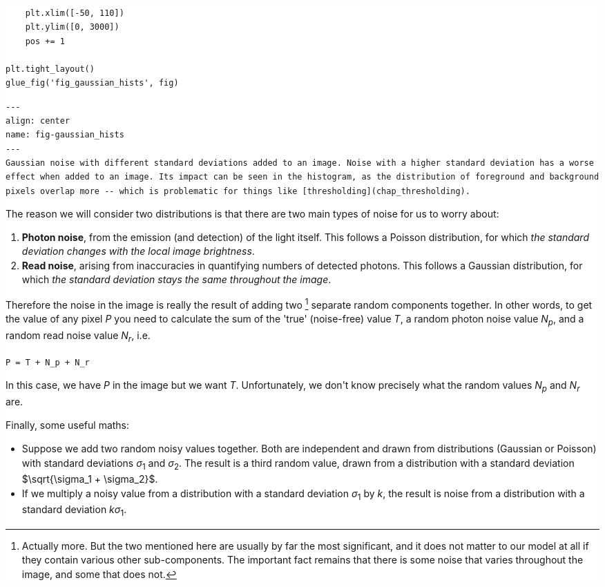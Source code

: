 ```{code-cell} ipython3
    plt.xlim([-50, 110])
    plt.ylim([0, 3000])
    pos += 1

plt.tight_layout()
glue_fig('fig_gaussian_hists', fig)
```

```{glue:figure} fig_gaussian_hists
---
align: center
name: fig-gaussian_hists
---
Gaussian noise with different standard deviations added to an image. Noise with a higher standard deviation has a worse effect when added to an image. Its impact can be seen in the histogram, as the distribution of foreground and background pixels overlap more -- which is problematic for things like [thresholding](chap_thresholding).
```

The reason we will consider two distributions is that there are two main types of noise for us to worry about:


1.  **Photon noise**, from the emission (and detection) of the light itself.
This follows a Poisson distribution, for which _the standard deviation changes with the local image brightness_.
2.  **Read noise**, arising from inaccuracies in quantifying numbers of detected photons.
This follows a Gaussian distribution, for which _the standard deviation stays the same throughout the image_.

Therefore the noise in the image is really the result of adding two [^fn_2] separate random components together.
In other words, to get the value of any pixel $P$ you need to calculate the sum of the 'true' (noise-free) value $T$, a random photon noise value $N_p$, and a random read noise value $N_r$, i.e.


[^fn_2]: Actually more.
But the two mentioned here are usually by far the most significant, and it does not matter to our model at all if they contain various other sub-components.
The important fact remains that there is some noise that varies throughout the image, and some that does not.


```{math}
P = T + N_p + N_r
```

In this case, we have $P$ in the image but we want $T$.
Unfortunately, we don't know precisely what the random values $N_p$ and $N_r$ are.

Finally, some useful maths:
* Suppose we add two random noisy values together. Both are independent and drawn from distributions (Gaussian or Poisson) with standard deviations $\sigma_1$ and $\sigma_2$.
The result is a third random value, drawn from a distribution with a standard deviation $\sqrt{\sigma_1 + \sigma_2}$.
* If we multiply a noisy value from a distribution with a standard deviation $\sigma_1$ by $k$, the result is noise from a distribution with a standard deviation $k\sigma_1$.


[^fn_1]: Specifically its probability density or mass function -- which for a Gaussian distribution is the familiar bell curve.
[^fn_3]: This is one definition of SNR.
[^fn_5]: For a fuller picture, gain and offset also need to be taken into consideration, see {ref}`chap_microscope_types`.